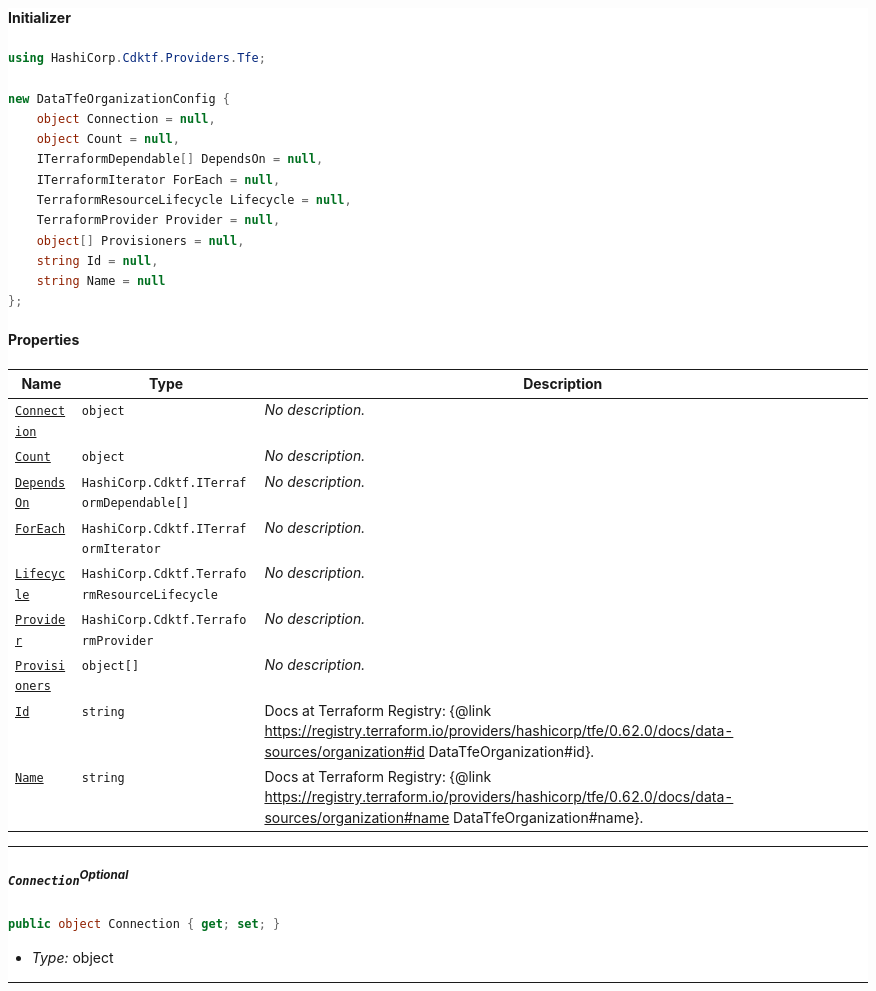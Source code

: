 #### Initializer <a name="Initializer" id="@cdktf/provider-tfe.dataTfeOrganization.DataTfeOrganizationConfig.Initializer"></a>

```csharp
using HashiCorp.Cdktf.Providers.Tfe;

new DataTfeOrganizationConfig {
    object Connection = null,
    object Count = null,
    ITerraformDependable[] DependsOn = null,
    ITerraformIterator ForEach = null,
    TerraformResourceLifecycle Lifecycle = null,
    TerraformProvider Provider = null,
    object[] Provisioners = null,
    string Id = null,
    string Name = null
};
```

#### Properties <a name="Properties" id="Properties"></a>

| **Name** | **Type** | **Description** |
| --- | --- | --- |
| <code><a href="#@cdktf/provider-tfe.dataTfeOrganization.DataTfeOrganizationConfig.property.connection">Connection</a></code> | <code>object</code> | *No description.* |
| <code><a href="#@cdktf/provider-tfe.dataTfeOrganization.DataTfeOrganizationConfig.property.count">Count</a></code> | <code>object</code> | *No description.* |
| <code><a href="#@cdktf/provider-tfe.dataTfeOrganization.DataTfeOrganizationConfig.property.dependsOn">DependsOn</a></code> | <code>HashiCorp.Cdktf.ITerraformDependable[]</code> | *No description.* |
| <code><a href="#@cdktf/provider-tfe.dataTfeOrganization.DataTfeOrganizationConfig.property.forEach">ForEach</a></code> | <code>HashiCorp.Cdktf.ITerraformIterator</code> | *No description.* |
| <code><a href="#@cdktf/provider-tfe.dataTfeOrganization.DataTfeOrganizationConfig.property.lifecycle">Lifecycle</a></code> | <code>HashiCorp.Cdktf.TerraformResourceLifecycle</code> | *No description.* |
| <code><a href="#@cdktf/provider-tfe.dataTfeOrganization.DataTfeOrganizationConfig.property.provider">Provider</a></code> | <code>HashiCorp.Cdktf.TerraformProvider</code> | *No description.* |
| <code><a href="#@cdktf/provider-tfe.dataTfeOrganization.DataTfeOrganizationConfig.property.provisioners">Provisioners</a></code> | <code>object[]</code> | *No description.* |
| <code><a href="#@cdktf/provider-tfe.dataTfeOrganization.DataTfeOrganizationConfig.property.id">Id</a></code> | <code>string</code> | Docs at Terraform Registry: {@link https://registry.terraform.io/providers/hashicorp/tfe/0.62.0/docs/data-sources/organization#id DataTfeOrganization#id}. |
| <code><a href="#@cdktf/provider-tfe.dataTfeOrganization.DataTfeOrganizationConfig.property.name">Name</a></code> | <code>string</code> | Docs at Terraform Registry: {@link https://registry.terraform.io/providers/hashicorp/tfe/0.62.0/docs/data-sources/organization#name DataTfeOrganization#name}. |

---

##### `Connection`<sup>Optional</sup> <a name="Connection" id="@cdktf/provider-tfe.dataTfeOrganization.DataTfeOrganizationConfig.property.connection"></a>

```csharp
public object Connection { get; set; }
```

- *Type:* object

---
